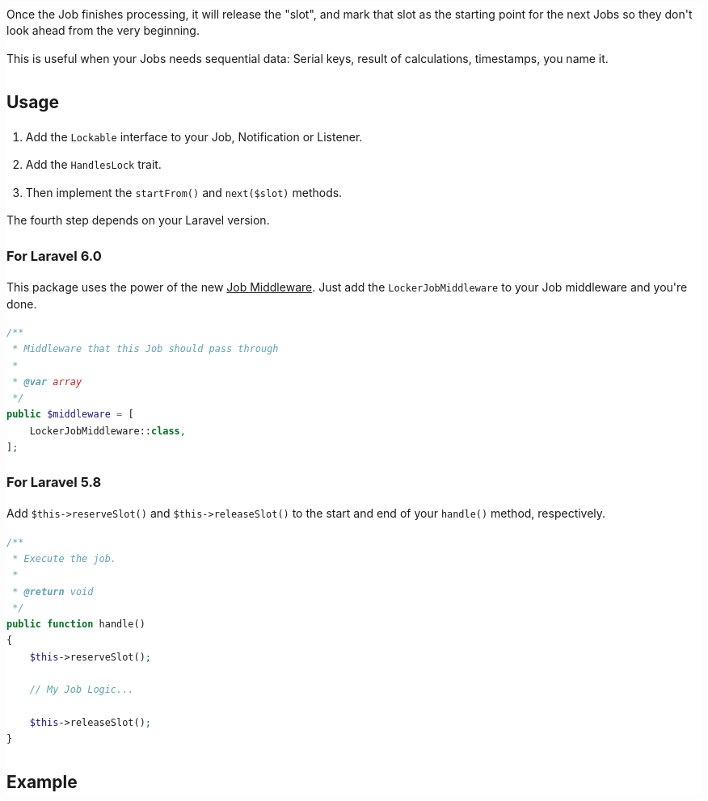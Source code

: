 Once the Job finishes processing, it will release the "slot", and mark that slot as the starting point for the next Jobs so they don't look ahead from the very beginning.

This is useful when your Jobs needs sequential data: Serial keys, result of calculations, timestamps, you name it.

## Usage

1) Add the `Lockable` interface to your Job, Notification or Listener.

2) Add the `HandlesLock` trait.

3) Then implement the `startFrom()` and `next($slot)` methods.

The fourth step depends on your Laravel version.

### For Laravel 6.0

This package uses the power of the new [Job Middleware](https://laravel-news.com/job-middleware-is-coming-to-laravel-6). Just add the `LockerJobMiddleware` to your Job middleware and you're done.

```php
/**
 * Middleware that this Job should pass through
 *
 * @var array
 */
public $middleware = [
    LockerJobMiddleware::class,
];
```

### For Laravel 5.8

Add `$this->reserveSlot()` and `$this->releaseSlot()` to the start and end of your `handle()` method, respectively.

```php
/**
 * Execute the job.
 *
 * @return void
 */
public function handle()
{
    $this->reserveSlot();

    // My Job Logic...

    $this->releaseSlot();
}
```

## Example

